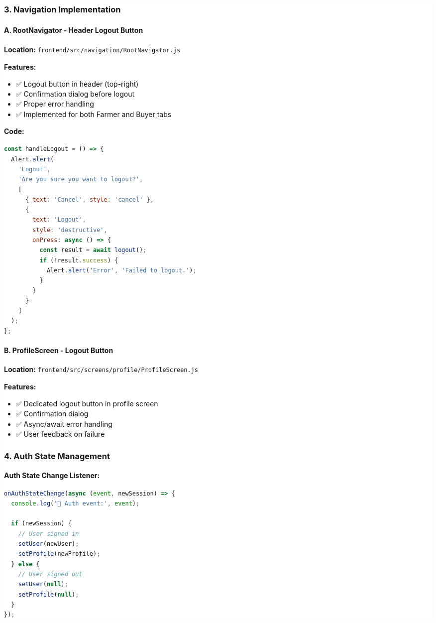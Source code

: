 ### 3. Navigation Implementation

#### A. RootNavigator - Header Logout Button
**Location:** `frontend/src/navigation/RootNavigator.js`

**Features:**
- ✅ Logout button in header (top-right)
- ✅ Confirmation dialog before logout
- ✅ Proper error handling
- ✅ Implemented for both Farmer and Buyer tabs

**Code:**
```javascript
const handleLogout = () => {
  Alert.alert(
    'Logout',
    'Are you sure you want to logout?',
    [
      { text: 'Cancel', style: 'cancel' },
      { 
        text: 'Logout', 
        style: 'destructive',
        onPress: async () => {
          const result = await logout();
          if (!result.success) {
            Alert.alert('Error', 'Failed to logout.');
          }
        }
      }
    ]
  );
};
```

#### B. ProfileScreen - Logout Button
**Location:** `frontend/src/screens/profile/ProfileScreen.js`

**Features:**
- ✅ Dedicated logout button in profile screen
- ✅ Confirmation dialog
- ✅ Async/await error handling
- ✅ User feedback on failure

### 4. Auth State Management

**Auth State Change Listener:**
```javascript
onAuthStateChange(async (event, newSession) => {
  console.log('🔔 Auth event:', event);
  
  if (newSession) {
    // User signed in
    setUser(newUser);
    setProfile(newProfile);
  } else {
    // User signed out
    setUser(null);
    setProfile(null);
  }
});
```
